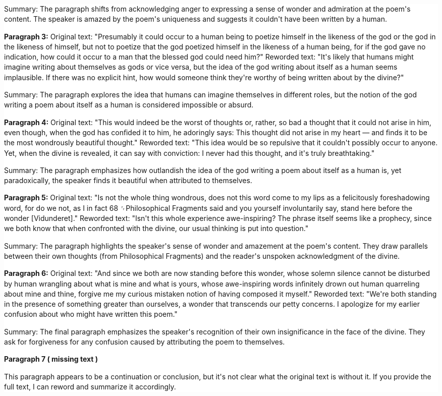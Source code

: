 Summary: The paragraph shifts from acknowledging anger to expressing a sense of wonder and admiration at the poem's content. The speaker is amazed by the poem's uniqueness and suggests it couldn't have been written by a human.

**Paragraph 3:**
Original text: "Presumably it could occur to a human being to poetize himself in the likeness of the god or the god in the likeness of himself, but not to poetize that the god poetized himself in the likeness of a human being, for if the god gave no indication, how could it occur to a man that the blessed god could need him?"
Reworded text: "It's likely that humans might imagine writing about themselves as gods or vice versa, but the idea of the god writing about itself as a human seems implausible. If there was no explicit hint, how would someone think they're worthy of being written about by the divine?"

Summary: The paragraph explores the idea that humans can imagine themselves in different roles, but the notion of the god writing a poem about itself as a human is considered impossible or absurd.

**Paragraph 4:**
Original text: "This would indeed be the worst of thoughts or, rather, so bad a thought that it could not arise in him, even though, when the god has conﬁded it to him, he adoringly says: This thought did not arise in my heart — and ﬁnds it to be the most wondrously beautiful thought."
Reworded text: "This idea would be so repulsive that it couldn't possibly occur to anyone. Yet, when the divine is revealed, it can say with conviction: I never had this thought, and it's truly breathtaking."

Summary: The paragraph emphasizes how outlandish the idea of the god writing a poem about itself as a human is, yet paradoxically, the speaker finds it beautiful when attributed to themselves.

**Paragraph 5:**
Original text: "Is not the whole thing wondrous, does not this word come to my lips as a felicitously foreshadowing word, for do we not, as I in fact 68  ␌Philosophical Fragments said and you yourself involuntarily say, stand here before the wonder [Vidunderet]."
Reworded text: "Isn't this whole experience awe-inspiring? The phrase itself seems like a prophecy, since we both know that when confronted with the divine, our usual thinking is put into question."

Summary: The paragraph highlights the speaker's sense of wonder and amazement at the poem's content. They draw parallels between their own thoughts (from Philosophical Fragments) and the reader's unspoken acknowledgment of the divine.

**Paragraph 6:**
Original text: "And since we both are now standing before this wonder, whose solemn silence cannot be disturbed by human wrangling about what is mine and what is yours, whose awe-inspiring words inﬁnitely drown out human quarreling about mine and thine, forgive me my curious mistaken notion of having composed it myself."
Reworded text: "We're both standing in the presence of something greater than ourselves, a wonder that transcends our petty concerns. I apologize for my earlier confusion about who might have written this poem."

Summary: The final paragraph emphasizes the speaker's recognition of their own insignificance in the face of the divine. They ask for forgiveness for any confusion caused by attributing the poem to themselves.

**Paragraph 7 ( missing text )**

This paragraph appears to be a continuation or conclusion, but it's not clear what the original text is without it. If you provide the full text, I can reword and summarize it accordingly.
